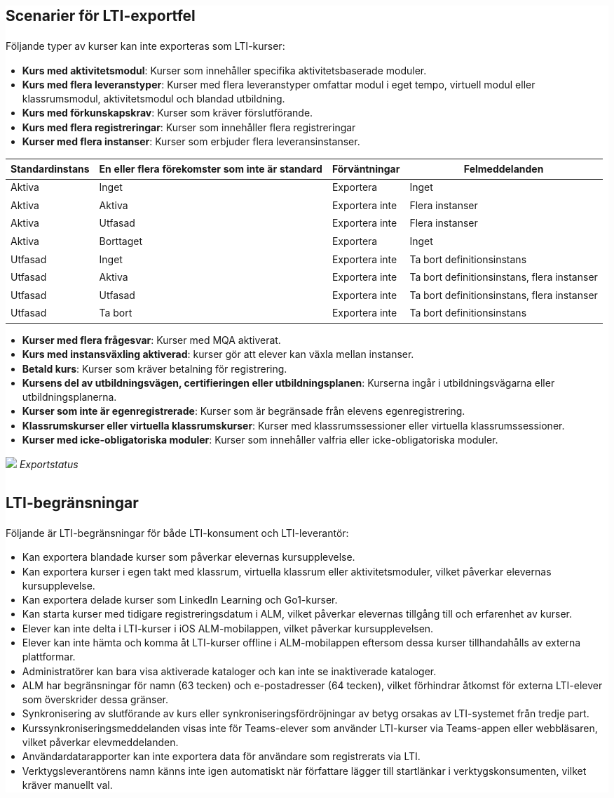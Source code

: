 ## Scenarier för LTI-exportfel

Följande typer av kurser kan inte exporteras som LTI-kurser:

* **Kurs med aktivitetsmodul**: Kurser som innehåller specifika aktivitetsbaserade moduler.
* **Kurs med flera leveranstyper**: Kurser med flera leveranstyper omfattar modul i eget tempo, virtuell modul eller klassrumsmodul, aktivitetsmodul och blandad utbildning.
* **Kurs med förkunskapskrav**: Kurser som kräver förslutförande.
* **Kurs med flera registreringar**: Kurser som innehåller flera registreringar
* **Kurser med flera instanser**: Kurser som erbjuder flera leveransinstanser.

| Standardinstans | En eller flera förekomster som inte är standard | Förväntningar | Felmeddelanden |
|---|---|---|---|
| Aktiva | Inget | Exportera | Inget |
| Aktiva | Aktiva | Exportera inte | Flera instanser |
| Aktiva | Utfasad | Exportera inte | Flera instanser |
| Aktiva | Borttaget | Exportera | Inget |
| Utfasad | Inget | Exportera inte | Ta bort definitionsinstans |
| Utfasad | Aktiva | Exportera inte | Ta bort definitionsinstans, flera instanser |
| Utfasad | Utfasad | Exportera inte | Ta bort definitionsinstans, flera instanser |
| Utfasad | Ta bort | Exportera inte | Ta bort definitionsinstans |

* **Kurser med flera frågesvar**: Kurser med MQA aktiverat.
* **Kurs med instansväxling aktiverad**: kurser gör att elever kan växla mellan instanser.
* **Betald kurs**: Kurser som kräver betalning för registrering.
* **Kursens del av utbildningsvägen, certifieringen eller utbildningsplanen**: Kurserna ingår i utbildningsvägarna eller utbildningsplanerna.
* **Kurser som inte är egenregistrerade**: Kurser som är begränsade från elevens egenregistrering.
* **Klassrumskurser eller virtuella klassrumskurser**: Kurser med klassrumssessioner eller virtuella klassrumssessioner.
* **Kurser med icke-obligatoriska moduler**: Kurser som innehåller valfria eller icke-obligatoriska moduler.

![](assets/export-status.png)
_Exportstatus_

## LTI-begränsningar

Följande är LTI-begränsningar för både LTI-konsument och LTI-leverantör:

* Kan exportera blandade kurser som påverkar elevernas kursupplevelse.
* Kan exportera kurser i egen takt med klassrum, virtuella klassrum eller aktivitetsmoduler, vilket påverkar elevernas kursupplevelse.
* Kan exportera delade kurser som LinkedIn Learning och Go1-kurser.
* Kan starta kurser med tidigare registreringsdatum i ALM, vilket påverkar elevernas tillgång till och erfarenhet av kurser.
* Elever kan inte delta i LTI-kurser i iOS ALM-mobilappen, vilket påverkar kursupplevelsen.
* Elever kan inte hämta och komma åt LTI-kurser offline i ALM-mobilappen eftersom dessa kurser tillhandahålls av externa plattformar.
* Administratörer kan bara visa aktiverade kataloger och kan inte se inaktiverade kataloger.
* ALM har begränsningar för namn (63 tecken) och e-postadresser (64 tecken), vilket förhindrar åtkomst för externa LTI-elever som överskrider dessa gränser.
* Synkronisering av slutförande av kurs eller synkroniseringsfördröjningar av betyg orsakas av LTI-systemet från tredje part.
* Kurssynkroniseringsmeddelanden visas inte för Teams-elever som använder LTI-kurser via Teams-appen eller webbläsaren, vilket påverkar elevmeddelanden.
* Användardatarapporter kan inte exportera data för användare som registrerats via LTI.
* Verktygsleverantörens namn känns inte igen automatiskt när författare lägger till startlänkar i verktygskonsumenten, vilket kräver manuellt val.